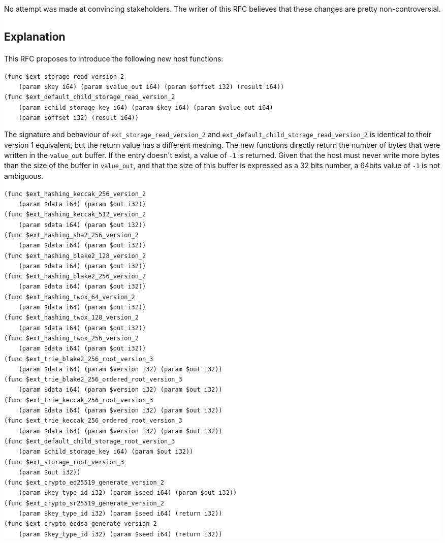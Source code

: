 No attempt was made at convincing stakeholders. The writer of this RFC believes that these changes are pretty non-controversial.

## Explanation

This RFC proposes to introduce the following new host functions:

```wat
(func $ext_storage_read_version_2
    (param $key i64) (param $value_out i64) (param $offset i32) (result i64))
(func $ext_default_child_storage_read_version_2
    (param $child_storage_key i64) (param $key i64) (param $value_out i64)
    (param $offset i32) (result i64))
```

The signature and behaviour of `ext_storage_read_version_2` and `ext_default_child_storage_read_version_2` is identical to their version 1 equivalent, but the return value has a different meaning.
The new functions directly return the number of bytes that were written in the `value_out` buffer. If the entry doesn't exist, a value of `-1` is returned. Given that the host must never write more bytes than the size of the buffer in `value_out`, and that the size of this buffer is expressed as a 32 bits number, a 64bits value of `-1` is not ambiguous.

```wat
(func $ext_hashing_keccak_256_version_2
    (param $data i64) (param $out i32))
(func $ext_hashing_keccak_512_version_2
    (param $data i64) (param $out i32))
(func $ext_hashing_sha2_256_version_2
    (param $data i64) (param $out i32))
(func $ext_hashing_blake2_128_version_2
    (param $data i64) (param $out i32))
(func $ext_hashing_blake2_256_version_2
    (param $data i64) (param $out i32))
(func $ext_hashing_twox_64_version_2
    (param $data i64) (param $out i32))
(func $ext_hashing_twox_128_version_2
    (param $data i64) (param $out i32))
(func $ext_hashing_twox_256_version_2
    (param $data i64) (param $out i32))
(func $ext_trie_blake2_256_root_version_3
    (param $data i64) (param $version i32) (param $out i32))
(func $ext_trie_blake2_256_ordered_root_version_3
    (param $data i64) (param $version i32) (param $out i32))
(func $ext_trie_keccak_256_root_version_3
    (param $data i64) (param $version i32) (param $out i32))
(func $ext_trie_keccak_256_ordered_root_version_3
    (param $data i64) (param $version i32) (param $out i32))
(func $ext_default_child_storage_root_version_3
    (param $child_storage_key i64) (param $out i32))
(func $ext_storage_root_version_3
    (param $out i32))
(func $ext_crypto_ed25519_generate_version_2
    (param $key_type_id i32) (param $seed i64) (param $out i32))
(func $ext_crypto_sr25519_generate_version_2
    (param $key_type_id i32) (param $seed i64) (return i32))
(func $ext_crypto_ecdsa_generate_version_2
    (param $key_type_id i32) (param $seed i64) (return i32))
```
